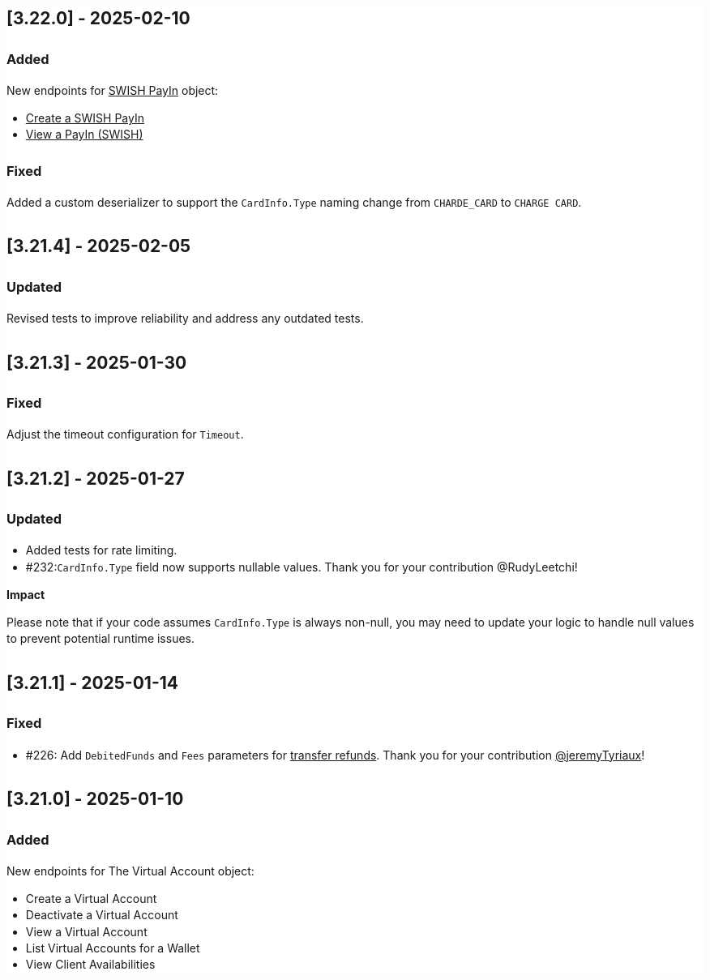 ## [3.22.0] - 2025-02-10
### Added
New endpoints for [SWISH PayIn](https://docs.mangopay.com/api-reference/swish/swish-payin-object) object:

- [Create a SWISH PayIn](https://docs.mangopay.com/api-reference/swish/create-swish-payin)
- [View a PayIn (SWISH)](https://docs.mangopay.com/api-reference/swish/view-payin-swish)

### Fixed

Added a custom deserializer to support the `CardInfo.Type` naming change from `CHARDE_CARD` to `CHARGE CARD`.
## [3.21.4] - 2025-02-05
### Updated

Revised tests to improve reliability and address any outdated tests.

## [3.21.3] - 2025-01-30
### Fixed

Adjust the timeout configuration for `Timeout`.
## [3.21.2] - 2025-01-27
### Updated

- Added tests for rate limiting.
- #232:`CardInfo.Type` field now supports nullable values. Thank you for your contribution @RudyLeetchi!

**Impact**

Please note that if your code assumes `CardInfo.Type` is always non-null, you may need to update your logic to handle null values to prevent potential runtime issues.

## [3.21.1] - 2025-01-14
### Fixed

- #226: Add `DebitedFunds` and `Fees` parameters for [transfer refunds](https://docs.mangopay.com/api-reference/refunds/create-refund-transfer). Thank you for your contribution [@jeremyTyriaux](https://github.com/jeremyTyriaux)!

## [3.21.0] - 2025-01-10
### Added

New endpoints for The Virtual Account object:

- Create a Virtual Account
- Deactivate a Virtual Account
- View a Virtual Account
- List Virtual Accounts for a Wallet
- View Client Availabilities
